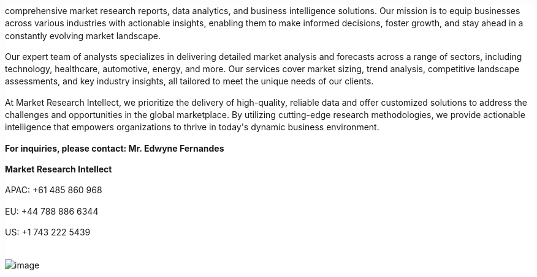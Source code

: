 comprehensive market research reports, data analytics, and business intelligence solutions. Our mission is to equip businesses across various industries with actionable insights, enabling them to make informed decisions, foster growth, and stay ahead in a constantly evolving market landscape.</p><p>Our expert team of analysts specializes in delivering detailed market analysis and forecasts across a range of sectors, including technology, healthcare, automotive, energy, and more. Our services cover market sizing, trend analysis, competitive landscape assessments, and key industry insights, all tailored to meet the unique needs of our clients.</p><p>At Market Research Intellect, we prioritize the delivery of high-quality, reliable data and offer customized solutions to address the challenges and opportunities in the global marketplace. By utilizing cutting-edge research methodologies, we provide actionable intelligence that empowers organizations to thrive in today's dynamic business environment.</p><p><strong>For inquiries, please contact: Mr. Edwyne Fernandes</strong></p><p><strong>Market Research Intellect</strong></p><p>APAC: +61 485 860 968</p><p>EU: +44 788 886 6344</p><p>US: +1 743 222 5439</p></div><div class="article-main__content" data-test-id="publishing-text-block">&nbsp;</div>
![image](https://github.com/user-attachments/assets/f92cb564-bf02-4014-9c6d-a6a0f1f3c2f6)
